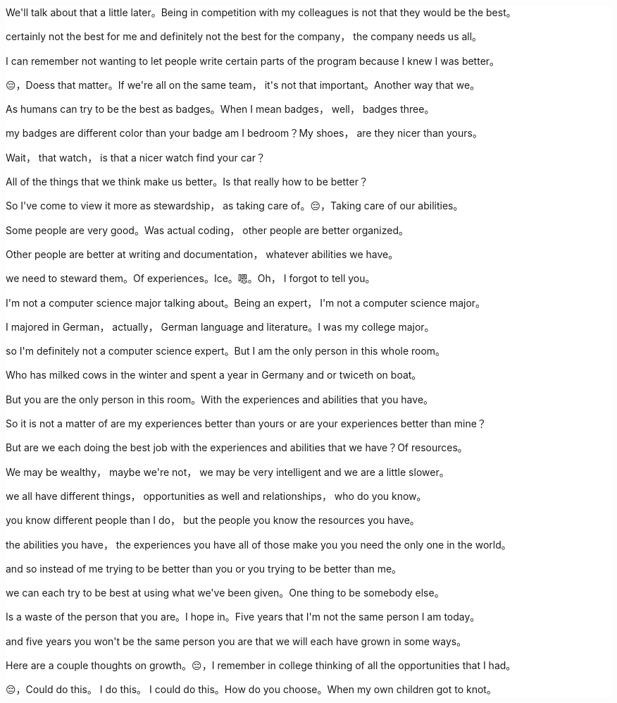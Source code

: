  We'll talk about that a little later。Being in competition with my colleagues is not that they would be the best。

 certainly not the best for me and definitely not the best for the company， the company needs us all。

I can remember not wanting to let people write certain parts of the program because I knew I was better。

😔，Doess that matter。If we're all on the same team， it's not that important。Another way that we。

As humans can try to be the best as badges。When I mean badges， well， badges three。

 my badges are different color than your badge am I bedroom？My shoes， are they nicer than yours。

 Wait， that watch， is that a nicer watch find your car？

All of the things that we think make us better。Is that really how to be better？

So I've come to view it more as stewardship， as taking care of。😔，Taking care of our abilities。

Some people are very good。Was actual coding， other people are better organized。

Other people are better at writing and documentation， whatever abilities we have。

 we need to steward them。Of experiences。Ice。嗯。Oh， I forgot to tell you。

 I'm not a computer science major talking about。Being an expert， I'm not a computer science major。

 I majored in German， actually， German language and literature。I was my college major。

 so I'm definitely not a computer science expert。But I am the only person in this whole room。

Who has milked cows in the winter and spent a year in Germany and or twiceth on boat。

But you are the only person in this room。With the experiences and abilities that you have。

So it is not a matter of are my experiences better than yours or are your experiences better than mine？

But are we each doing the best job with the experiences and abilities that we have？Of resources。

We may be wealthy， maybe we're not， we may be very intelligent and we are a little slower。

 we all have different things， opportunities as well and relationships， who do you know。

 you know different people than I do， but the people you know the resources you have。

 the abilities you have， the experiences you have all of those make you you need the only one in the world。

 and so instead of me trying to be better than you or you trying to be better than me。

 we can each try to be best at using what we've been given。One thing to be somebody else。

Is a waste of the person that you are。I hope in。Five years that I'm not the same person I am today。

 and five years you won't be the same person you are that we will each have grown in some ways。

Here are a couple thoughts on growth。😔，I remember in college thinking of all the opportunities that I had。

😔，Could do this。 I do this。 I could do this。How do you choose。When my own children got to knot。
